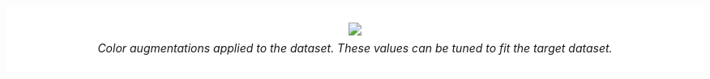 <br>
<div align="center">
    <img src="https://d33wubrfki0l68.cloudfront.net/c888f20a50373a8015eb29692c4f2e5851c6fbc4/54f16/assets/images/deep-learning/tf_data_color.png" width="500">
    <br>
    <i>Color augmentations applied to the dataset. These values can be tuned to fit the target dataset.</i>
</div>
<br>


```python

```
